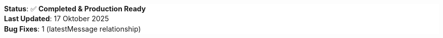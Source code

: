 
**Status**: ✅ **Completed & Production Ready**  
**Last Updated**: 17 Oktober 2025  
**Bug Fixes**: 1 (latestMessage relationship)
